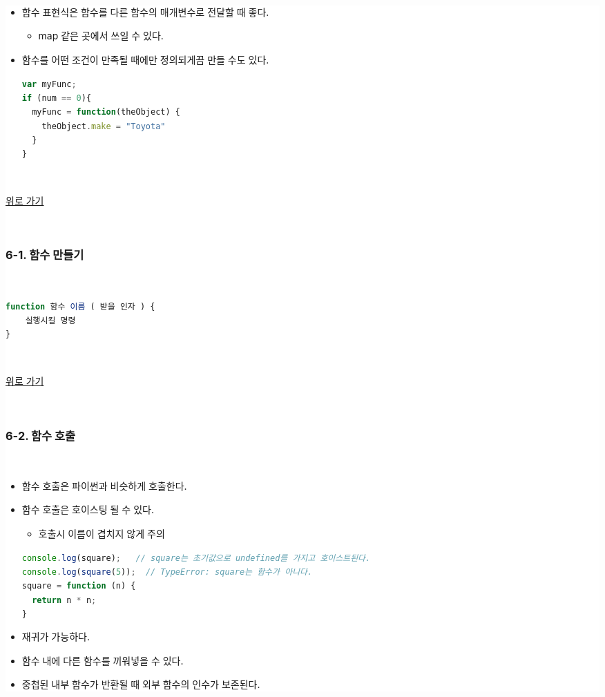   - 함수 표현식은 함수를 다른 함수의 매개변수로 전달할 때 좋다.
    - map 같은 곳에서 쓰일 수 있다. 

- 함수를 어떤 조건이 만족될 때에만 정의되게끔 만들 수도 있다.

  ```javascript
  var myFunc;
  if (num == 0){
    myFunc = function(theObject) {
      theObject.make = "Toyota"
    }
  }
  ```

<br>

[위로 가기](#목차)

<br>

### 6-1. 함수 만들기

<br>

```javascript
function 함수 이름 ( 받을 인자 ) {
    실행시킬 명령
}
```

<br>

[위로 가기](#목차)

<br>

### 6-2. 함수 호출

<br>

- 함수 호출은 파이썬과 비슷하게 호출한다.

- 함수 호출은 호이스팅 될 수 있다.

  - 호출시 이름이 겹치지 않게 주의

  ```javascript
  console.log(square);   // square는 초기값으로 undefined를 가지고 호이스트된다.
  console.log(square(5));  // TypeError: square는 함수가 아니다.
  square = function (n) {
    return n * n;
  }
  ```

- 재귀가 가능하다.

- 함수 내에 다른 함수를 끼워넣을 수 있다.

- 중첩된 내부 함수가 반환될 때 외부 함수의 인수가 보존된다.
